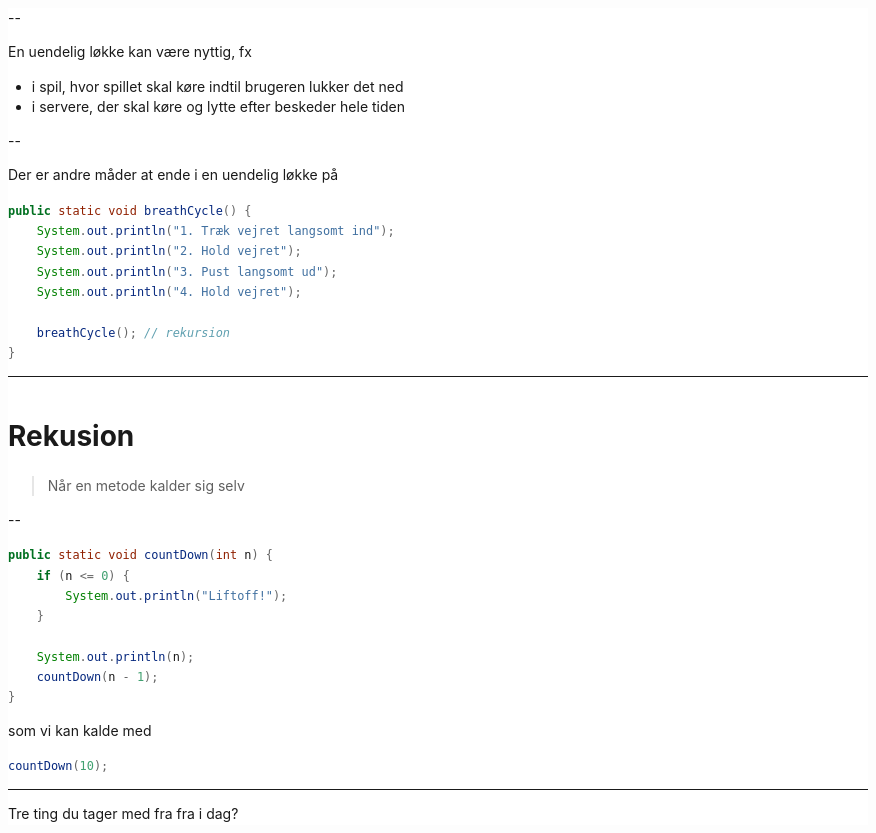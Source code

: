 --

En uendelig løkke kan være nyttig, fx
- i spil, hvor spillet skal køre indtil brugeren lukker det ned
- i servere, der skal køre og lytte efter beskeder hele tiden

--

Der er andre måder at ende i en uendelig løkke på
```java
public static void breathCycle() {
    System.out.println("1. Træk vejret langsomt ind");
    System.out.println("2. Hold vejret");
    System.out.println("3. Pust langsomt ud");
    System.out.println("4. Hold vejret");
    
    breathCycle(); // rekursion
}
```

---

# Rekusion

> Når en metode kalder sig selv

--

```java
public static void countDown(int n) {
    if (n <= 0) {
        System.out.println("Liftoff!");
    }
    
    System.out.println(n);
    countDown(n - 1);
}
```

som vi kan kalde med

```java
countDown(10);
```

---


Tre ting du tager med fra fra i dag?